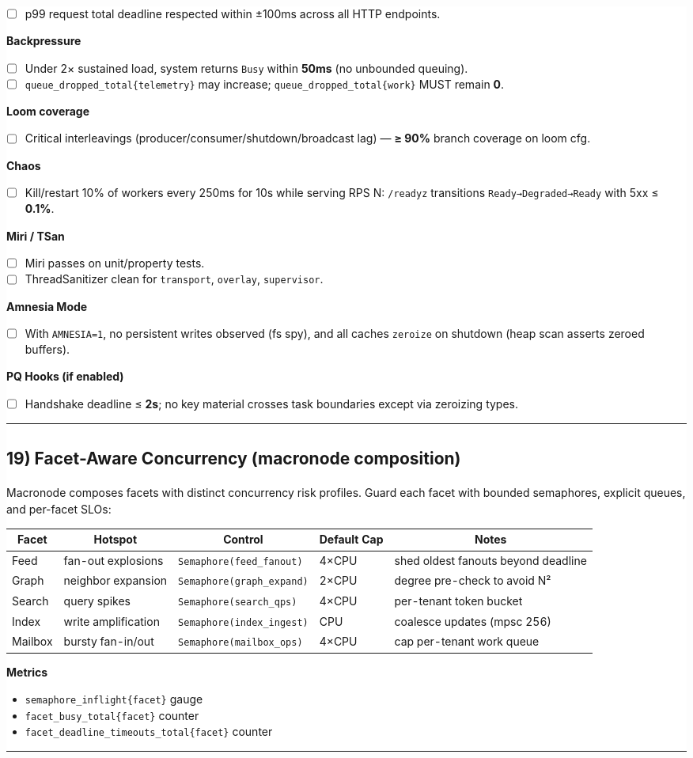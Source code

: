 * [ ] p99 request total deadline respected within ±100ms across all HTTP endpoints.

**Backpressure**

* [ ] Under 2× sustained load, system returns `Busy` within **50ms** (no unbounded queuing).
* [ ] `queue_dropped_total{telemetry}` may increase; `queue_dropped_total{work}` MUST remain **0**.

**Loom coverage**

* [ ] Critical interleavings (producer/consumer/shutdown/broadcast lag) — **≥ 90%** branch coverage on loom cfg.

**Chaos**

* [ ] Kill/restart 10% of workers every 250ms for 10s while serving RPS N: `/readyz` transitions `Ready→Degraded→Ready` with 5xx ≤ **0.1%**.

**Miri / TSan**

* [ ] Miri passes on unit/property tests.
* [ ] ThreadSanitizer clean for `transport`, `overlay`, `supervisor`.

**Amnesia Mode**

* [ ] With `AMNESIA=1`, no persistent writes observed (fs spy), and all caches `zeroize` on shutdown (heap scan asserts zeroed buffers).

**PQ Hooks (if enabled)**

* [ ] Handshake deadline ≤ **2s**; no key material crosses task boundaries except via zeroizing types.

---

## 19) Facet-Aware Concurrency (macronode composition)

Macronode composes facets with distinct concurrency risk profiles. Guard each facet with bounded semaphores, explicit queues, and per-facet SLOs:

| Facet   | Hotspot             | Control                   | Default Cap | Notes                               |
| ------- | ------------------- | ------------------------- | ----------- | ----------------------------------- |
| Feed    | fan-out explosions  | `Semaphore(feed_fanout)`  | 4×CPU       | shed oldest fanouts beyond deadline |
| Graph   | neighbor expansion  | `Semaphore(graph_expand)` | 2×CPU       | degree pre-check to avoid N²        |
| Search  | query spikes        | `Semaphore(search_qps)`   | 4×CPU       | per-tenant token bucket             |
| Index   | write amplification | `Semaphore(index_ingest)` | CPU         | coalesce updates (mpsc 256)         |
| Mailbox | bursty fan-in/out   | `Semaphore(mailbox_ops)`  | 4×CPU       | cap per-tenant work queue           |

**Metrics**

* `semaphore_inflight{facet}` gauge
* `facet_busy_total{facet}` counter
* `facet_deadline_timeouts_total{facet}` counter

---
